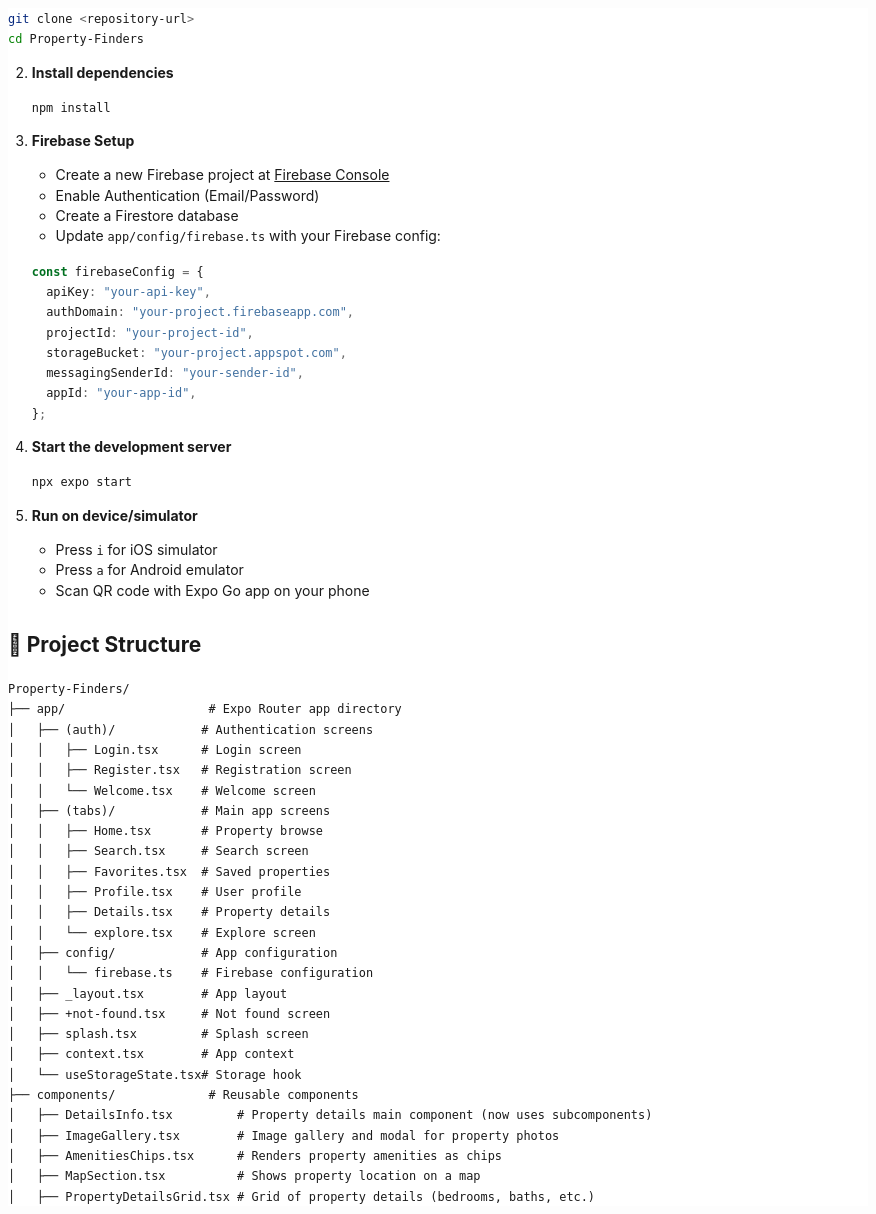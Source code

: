    ```bash
   git clone <repository-url>
   cd Property-Finders
   ```

2. **Install dependencies**

   ```bash
   npm install
   ```

3. **Firebase Setup**

   - Create a new Firebase project at [Firebase Console](https://console.firebase.google.com/)
   - Enable Authentication (Email/Password)
   - Create a Firestore database
   - Update `app/config/firebase.ts` with your Firebase config:

   ```typescript
   const firebaseConfig = {
     apiKey: "your-api-key",
     authDomain: "your-project.firebaseapp.com",
     projectId: "your-project-id",
     storageBucket: "your-project.appspot.com",
     messagingSenderId: "your-sender-id",
     appId: "your-app-id",
   };
   ```

4. **Start the development server**

   ```bash
   npx expo start
   ```

5. **Run on device/simulator**
   - Press `i` for iOS simulator
   - Press `a` for Android emulator
   - Scan QR code with Expo Go app on your phone

## 📁 Project Structure

```
Property-Finders/
├── app/                    # Expo Router app directory
│   ├── (auth)/            # Authentication screens
│   │   ├── Login.tsx      # Login screen
│   │   ├── Register.tsx   # Registration screen
│   │   └── Welcome.tsx    # Welcome screen
│   ├── (tabs)/            # Main app screens
│   │   ├── Home.tsx       # Property browse
│   │   ├── Search.tsx     # Search screen
│   │   ├── Favorites.tsx  # Saved properties
│   │   ├── Profile.tsx    # User profile
│   │   ├── Details.tsx    # Property details
│   │   └── explore.tsx    # Explore screen
│   ├── config/            # App configuration
│   │   └── firebase.ts    # Firebase configuration
│   ├── _layout.tsx        # App layout
│   ├── +not-found.tsx     # Not found screen
│   ├── splash.tsx         # Splash screen
│   ├── context.tsx        # App context
│   └── useStorageState.tsx# Storage hook
├── components/             # Reusable components
│   ├── DetailsInfo.tsx         # Property details main component (now uses subcomponents)
│   ├── ImageGallery.tsx        # Image gallery and modal for property photos
│   ├── AmenitiesChips.tsx      # Renders property amenities as chips
│   ├── MapSection.tsx          # Shows property location on a map
│   ├── PropertyDetailsGrid.tsx # Grid of property details (bedrooms, baths, etc.)
```